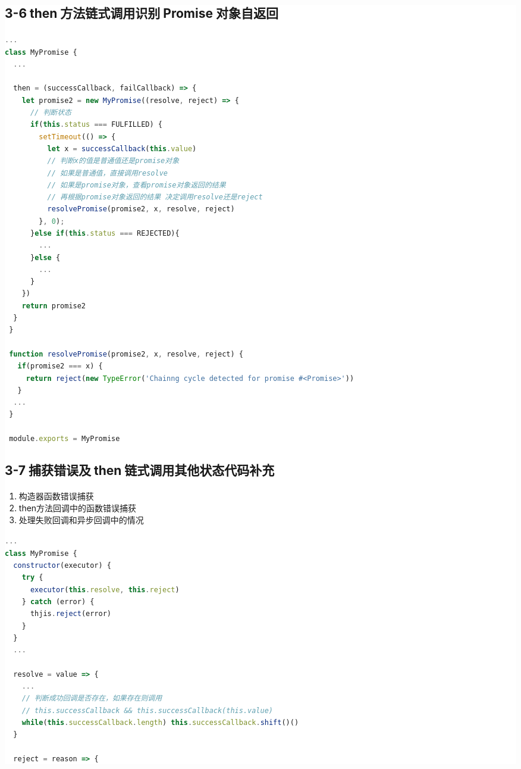## 3-6 then 方法链式调用识别 Promise 对象自返回
```js
...
class MyPromise {
  ...

  then = (successCallback, failCallback) => {
    let promise2 = new MyPromise((resolve, reject) => {
      // 判断状态
      if(this.status === FULFILLED) {
        setTimeout(() => {
          let x = successCallback(this.value)
          // 判断x的值是普通值还是promise对象
          // 如果是普通值，直接调用resolve
          // 如果是promise对象，查看promise对象返回的结果
          // 再根据promise对象返回的结果 决定调用resolve还是reject
          resolvePromise(promise2, x, resolve, reject)
        }, 0);
      }else if(this.status === REJECTED){
        ...
      }else {
        ...
      }
    })
    return promise2
  }
 }

 function resolvePromise(promise2, x, resolve, reject) {
   if(promise2 === x) {
     return reject(new TypeError('Chainng cycle detected for promise #<Promise>'))
   }
  ...
 }

 module.exports = MyPromise
```

## 3-7 捕获错误及 then 链式调用其他状态代码补充
1. 构造器函数错误捕获
2. then方法回调中的函数错误捕获
3. 处理失败回调和异步回调中的情况
```js
...
class MyPromise {
  constructor(executor) {
    try {
      executor(this.resolve, this.reject)
    } catch (error) {
      thjis.reject(error)
    }
  }
  ...

  resolve = value => {
    ...
    // 判断成功回调是否存在，如果存在则调用
    // this.successCallback && this.successCallback(this.value)
    while(this.successCallback.length) this.successCallback.shift()()
  }

  reject = reason => {
```